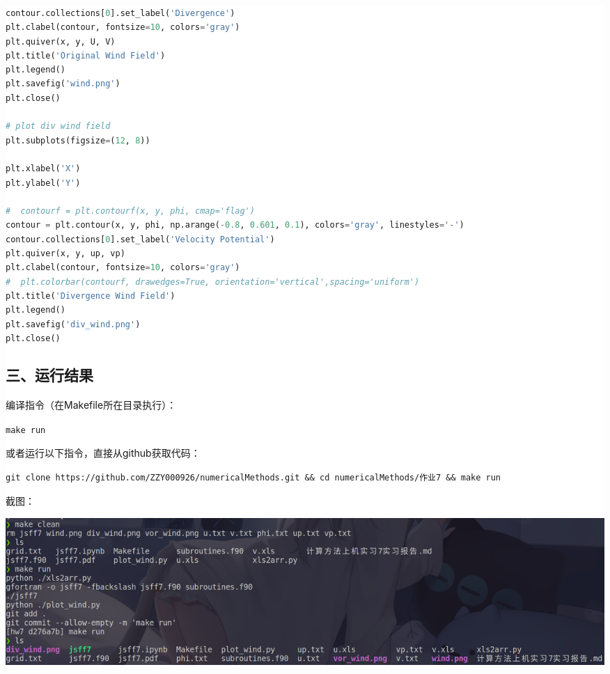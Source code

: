 ~~~python
contour.collections[0].set_label('Divergence')
plt.clabel(contour, fontsize=10, colors='gray')
plt.quiver(x, y, U, V)
plt.title('Original Wind Field')
plt.legend()
plt.savefig('wind.png')
plt.close()

# plot div wind field
plt.subplots(figsize=(12, 8))

plt.xlabel('X')
plt.ylabel('Y')

#  contourf = plt.contourf(x, y, phi, cmap='flag')
contour = plt.contour(x, y, phi, np.arange(-0.8, 0.601, 0.1), colors='gray', linestyles='-')
contour.collections[0].set_label('Velocity Potential')
plt.quiver(x, y, up, vp)
plt.clabel(contour, fontsize=10, colors='gray')
#  plt.colorbar(contourf, drawedges=True, orientation='vertical',spacing='uniform')
plt.title('Divergence Wind Field')
plt.legend()
plt.savefig('div_wind.png')
plt.close()
~~~



## 三、运行结果

编译指令（在Makefile所在目录执行）：

~~~shell
make run
~~~
或者运行以下指令，直接从github获取代码：

~~~shell
git clone https://github.com/ZZY000926/numericalMethods.git && cd numericalMethods/作业7 && make run
~~~

截图：

![result](result.png)